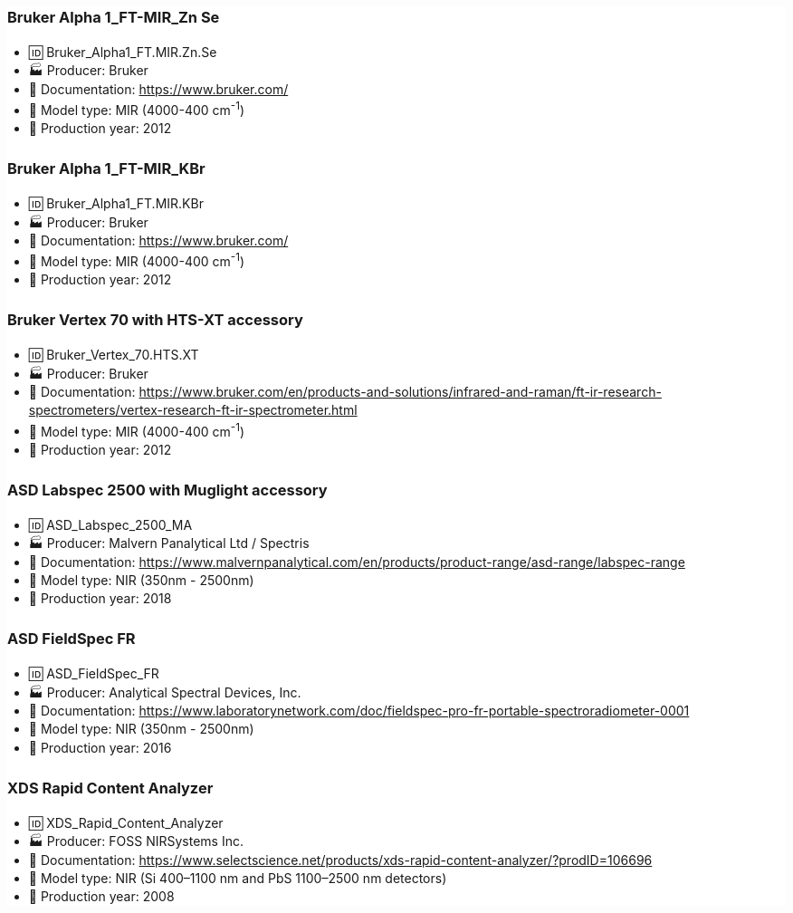 
### Bruker Alpha 1_FT-MIR_Zn Se

- 🆔 Bruker_Alpha1_FT.MIR.Zn.Se
- 🏭 Producer: Bruker  
- 🔗 Documentation: <https://www.bruker.com/>  
- 📂 Model type: MIR (4000-400 cm<sup>-1</sup>)  
- 📅 Production year: 2012  

### Bruker Alpha 1_FT-MIR_KBr

- 🆔 Bruker_Alpha1_FT.MIR.KBr
- 🏭 Producer: Bruker  
- 🔗 Documentation: <https://www.bruker.com/>  
- 📂 Model type: MIR (4000-400 cm<sup>-1</sup>)  
- 📅 Production year: 2012  

### Bruker Vertex 70 with HTS-XT accessory

- 🆔 Bruker_Vertex_70.HTS.XT  
- 🏭 Producer: Bruker  
- 🔗 Documentation: <https://www.bruker.com/en/products-and-solutions/infrared-and-raman/ft-ir-research-spectrometers/vertex-research-ft-ir-spectrometer.html>  
- 📂 Model type: MIR (4000-400 cm<sup>-1</sup>)  
- 📅 Production year: 2012

### ASD Labspec 2500 with Muglight accessory

- 🆔 ASD_Labspec_2500_MA  
- 🏭 Producer: Malvern Panalytical Ltd / Spectris  
- 🔗 Documentation: <https://www.malvernpanalytical.com/en/products/product-range/asd-range/labspec-range>  
- 📂 Model type: NIR (350nm - 2500nm)  
- 📅 Production year: 2018  

### ASD FieldSpec FR

- 🆔 ASD_FieldSpec_FR  
- 🏭 Producer: Analytical Spectral Devices, Inc.  
- 🔗 Documentation: <https://www.laboratorynetwork.com/doc/fieldspec-pro-fr-portable-spectroradiometer-0001>  
- 📂 Model type: NIR (350nm - 2500nm)  
- 📅 Production year: 2016  

### XDS Rapid Content Analyzer

- 🆔 XDS_Rapid_Content_Analyzer  
- 🏭 Producer: FOSS NIRSystems Inc.  
- 🔗 Documentation: <https://www.selectscience.net/products/xds-rapid-content-analyzer/?prodID=106696>  
- 📂 Model type: NIR (Si 400–1100 nm and PbS 1100–2500 nm detectors)  
- 📅 Production year: 2008  
